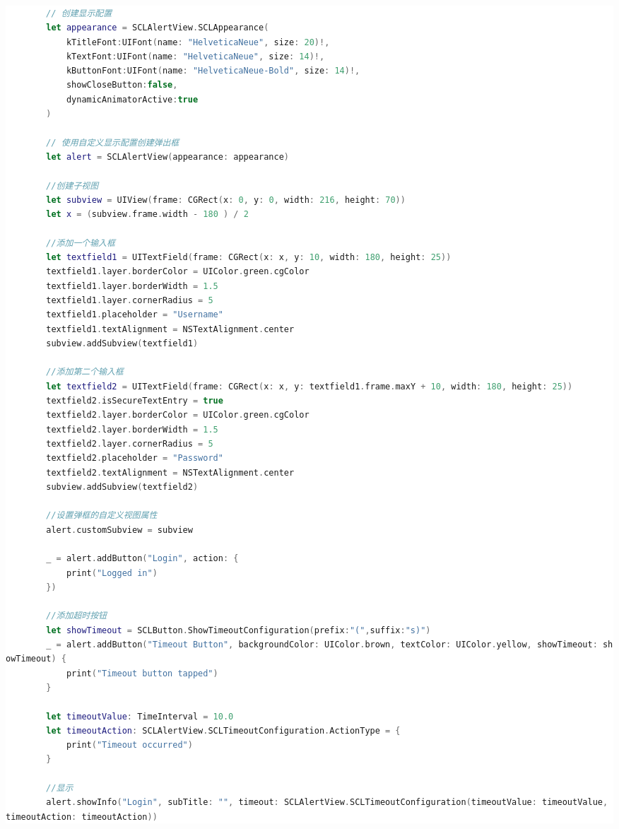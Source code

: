 ```Swift
        // 创建显示配置
        let appearance = SCLAlertView.SCLAppearance(
            kTitleFont:UIFont(name: "HelveticaNeue", size: 20)!,
            kTextFont:UIFont(name: "HelveticaNeue", size: 14)!,
            kButtonFont:UIFont(name: "HelveticaNeue-Bold", size: 14)!,
            showCloseButton:false,
            dynamicAnimatorActive:true
        )
        
        // 使用自定义显示配置创建弹出框
        let alert = SCLAlertView(appearance: appearance)
        
        //创建子视图
        let subview = UIView(frame: CGRect(x: 0, y: 0, width: 216, height: 70))
        let x = (subview.frame.width - 180 ) / 2
        
        //添加一个输入框
        let textfield1 = UITextField(frame: CGRect(x: x, y: 10, width: 180, height: 25))
        textfield1.layer.borderColor = UIColor.green.cgColor
        textfield1.layer.borderWidth = 1.5
        textfield1.layer.cornerRadius = 5
        textfield1.placeholder = "Username"
        textfield1.textAlignment = NSTextAlignment.center
        subview.addSubview(textfield1)
        
        //添加第二个输入框
        let textfield2 = UITextField(frame: CGRect(x: x, y: textfield1.frame.maxY + 10, width: 180, height: 25))
        textfield2.isSecureTextEntry = true
        textfield2.layer.borderColor = UIColor.green.cgColor
        textfield2.layer.borderWidth = 1.5
        textfield2.layer.cornerRadius = 5
        textfield2.placeholder = "Password"
        textfield2.textAlignment = NSTextAlignment.center
        subview.addSubview(textfield2)
        
        //设置弹框的自定义视图属性
        alert.customSubview = subview
        
        _ = alert.addButton("Login", action: {
            print("Logged in")
        })
        
        //添加超时按钮
        let showTimeout = SCLButton.ShowTimeoutConfiguration(prefix:"(",suffix:"s)")
        _ = alert.addButton("Timeout Button", backgroundColor: UIColor.brown, textColor: UIColor.yellow, showTimeout: showTimeout) {
            print("Timeout button tapped")
        }
        
        let timeoutValue: TimeInterval = 10.0
        let timeoutAction: SCLAlertView.SCLTimeoutConfiguration.ActionType = {
            print("Timeout occurred")
        }
        
        //显示
        alert.showInfo("Login", subTitle: "", timeout: SCLAlertView.SCLTimeoutConfiguration(timeoutValue: timeoutValue, timeoutAction: timeoutAction))
```
